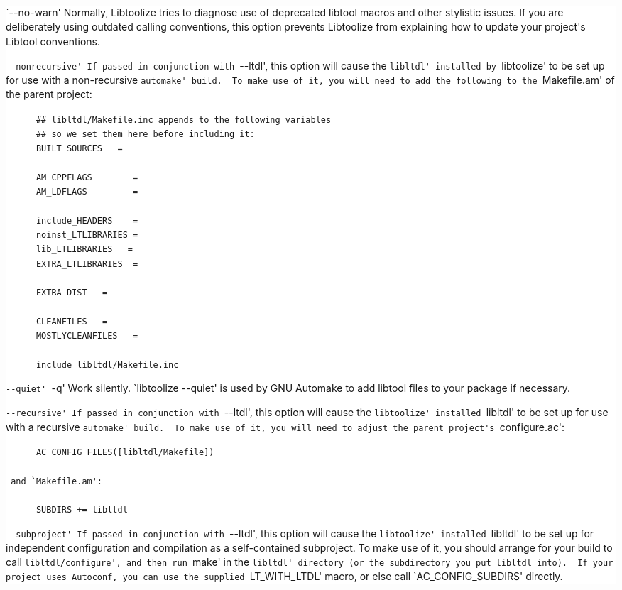 `--no-warn'
     Normally, Libtoolize tries to diagnose use of deprecated libtool
     macros and other stylistic issues.  If you are deliberately using
     outdated calling conventions, this option prevents Libtoolize from
     explaining how to update your project's Libtool conventions.

`--nonrecursive'
     If passed in conjunction with `--ltdl', this option will cause the
     `libltdl' installed by `libtoolize' to be set up for use with a
     non-recursive `automake' build.  To make use of it, you will need
     to add the following to the `Makefile.am' of the parent project:

          ## libltdl/Makefile.inc appends to the following variables
          ## so we set them here before including it:
          BUILT_SOURCES   =

          AM_CPPFLAGS        =
          AM_LDFLAGS         =

          include_HEADERS    =
          noinst_LTLIBRARIES =
          lib_LTLIBRARIES   =
          EXTRA_LTLIBRARIES  =

          EXTRA_DIST   =

          CLEANFILES   =
          MOSTLYCLEANFILES   =

          include libltdl/Makefile.inc


`--quiet'
`-q'
     Work silently.  `libtoolize --quiet' is used by GNU Automake to
     add libtool files to your package if necessary.

`--recursive'
     If passed in conjunction with `--ltdl', this option will cause the
     `libtoolize' installed `libltdl' to be set up for use with a
     recursive `automake' build.  To make use of it, you will need to
     adjust the parent project's `configure.ac':

          AC_CONFIG_FILES([libltdl/Makefile])

     and `Makefile.am':

          SUBDIRS += libltdl

`--subproject'
     If passed in conjunction with `--ltdl', this option will cause the
     `libtoolize' installed `libltdl' to be set up for independent
     configuration and compilation as a self-contained subproject.  To
     make use of it, you should arrange for your build to call
     `libltdl/configure', and then run `make' in the `libltdl'
     directory (or the subdirectory you put libltdl into).  If your
     project uses Autoconf, you can use the supplied `LT_WITH_LTDL'
     macro, or else call `AC_CONFIG_SUBDIRS' directly.
